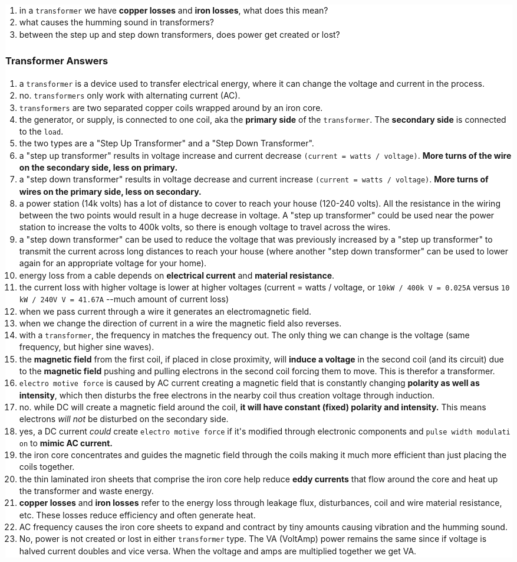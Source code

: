 1. in a `transformer` we have **copper losses** and **iron losses**, what does this mean?
1. what causes the humming sound in transformers?
1. between the step up and step down transformers, does power get created or lost?

### Transformer Answers

1. a `transformer` is a device used to transfer electrical energy, where it can change the voltage and current in the process.
1. no. `transformers` only work with alternating current (AC).
1. `transformers` are two separated copper coils wrapped around by an iron core.
1. the generator, or supply, is connected to one coil, aka the **primary side** of the `transformer`. The **secondary side** is connected to the `load`.
1. the two types are a "Step Up Transformer" and a "Step Down Transformer".
1. a "step up transformer" results in voltage increase and current decrease `(current = watts / voltage)`. **More turns of the wire on the secondary side, less on primary.**
1. a "step down transformer" results in voltage decrease and current increase `(current = watts / voltage)`. **More turns of wires on the primary side, less on secondary.**
1. a power station (14k volts) has a lot of distance to cover to reach your house (120-240 volts). All the resistance in the wiring between the two points would result in a huge decrease in voltage. A "step up transformer" could be used near the power station to increase the volts to 400k volts, so there is enough voltage to travel across the wires.
1. a "step down transformer" can be used to reduce the voltage that was previously increased by a "step up transformer" to transmit the current across long distances to reach your house (where another "step down transformer" can be used to lower again for an appropriate voltage for your home).
1. energy loss from a cable depends on **electrical current** and **material resistance**.
1. the current loss with higher voltage is lower at higher voltages (current = watts / voltage, or `10kW / 400k V = 0.025A` versus `10kW / 240V V = 41.67A` --much amount of current loss)
1. when we pass current through a wire it generates an electromagnetic field.
1. when we change the direction of current in a wire the magnetic field also reverses.
1. with a `transformer`, the frequency in matches the frequency out. The only thing we can change is the voltage (same frequency, but higher sine waves).
1. the **magnetic field** from the first coil, if placed in close proximity, will **induce a voltage** in the second coil (and its circuit) due to the **magnetic field** pushing and pulling electrons in the second coil forcing them to move. This is therefor a transformer.
1. `electro motive force` is caused by AC current creating a magnetic field that is constantly changing **polarity as well as intensity**, which then disturbs the free electrons in the nearby coil thus creation voltage through induction.
1. no. while DC will create a magnetic field around the coil, **it will have constant (fixed) polarity and intensity.** This means electrons _will not_ be disturbed on the secondary side.
1. yes, a DC current _could_ create `electro motive force` if it's modified through electronic components and `pulse width modulation` to **mimic AC current.**
1. the iron core concentrates and guides the magnetic field through the coils making it much more efficient than just placing the coils together.
1. the thin laminated iron sheets that comprise the iron core help reduce **eddy currents** that flow around the core and heat up the transformer and waste energy.
1. **copper losses** and **iron losses** refer to the energy loss through leakage flux, disturbances, coil and wire material resistance, etc. These losses reduce efficiency and often generate heat.
1. AC frequency causes the iron core sheets to expand and contract by tiny amounts causing vibration and the humming sound.
1. No, power is not created or lost in either `transformer` type. The VA (VoltAmp) power remains the same since if voltage is halved current doubles and vice versa. When the voltage and amps are multiplied together we get VA.
